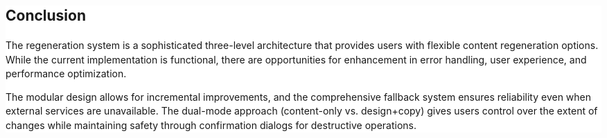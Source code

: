 
## Conclusion

The regeneration system is a sophisticated three-level architecture that provides users with flexible content regeneration options. While the current implementation is functional, there are opportunities for enhancement in error handling, user experience, and performance optimization.

The modular design allows for incremental improvements, and the comprehensive fallback system ensures reliability even when external services are unavailable. The dual-mode approach (content-only vs. design+copy) gives users control over the extent of changes while maintaining safety through confirmation dialogs for destructive operations.